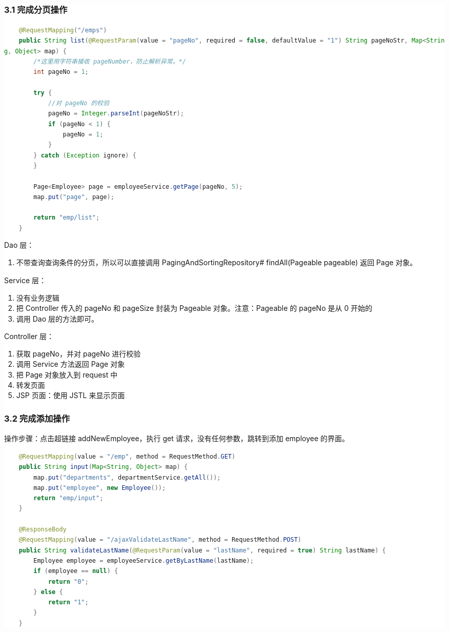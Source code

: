 ### 3.1 完成分页操作

```java
    @RequestMapping("/emps")
    public String list(@RequestParam(value = "pageNo", required = false, defaultValue = "1") String pageNoStr, Map<String, Object> map) {
        /*这里用字符串接收 pageNumber，防止解析异常。*/
        int pageNo = 1;

        try {
            //对 pageNo 的校验
            pageNo = Integer.parseInt(pageNoStr);
            if (pageNo < 1) {
                pageNo = 1;
            }
        } catch (Exception ignore) {
        }

        Page<Employee> page = employeeService.getPage(pageNo, 5);
        map.put("page", page);

        return "emp/list";
    }
```

Dao 层：

1. 不带查询查询条件的分页，所以可以直接调用 PagingAndSortingRepository# findAll(Pageable pageable) 返回 Page 对象。

Service 层：

1. 没有业务逻辑
2. 把 Controller 传入的 pageNo 和 pageSize 封装为 Pageable 对象。注意：Pageable 的 pageNo 是从 0 开始的
3. 调用 Dao 层的方法即可。

Controller 层：

1. 获取 pageNo，并对 pageNo 进行校验
2. 调用 Service 方法返回 Page 对象
3. 把 Page 对象放入到 request 中
4. 转发页面
5. JSP 页面：使用 JSTL 来显示页面

### 3.2 完成添加操作

操作步骤：点击超链接 addNewEmployee，执行 get 请求，没有任何参数，跳转到添加 employee 的界面。

```java
    @RequestMapping(value = "/emp", method = RequestMethod.GET)
    public String input(Map<String, Object> map) {
        map.put("departments", departmentService.getAll());
        map.put("employee", new Employee());
        return "emp/input";
    }

    @ResponseBody
    @RequestMapping(value = "/ajaxValidateLastName", method = RequestMethod.POST)
    public String validateLastName(@RequestParam(value = "lastName", required = true) String lastName) {
        Employee employee = employeeService.getByLastName(lastName);
        if (employee == null) {
            return "0";
        } else {
            return "1";
        }
    }
```
